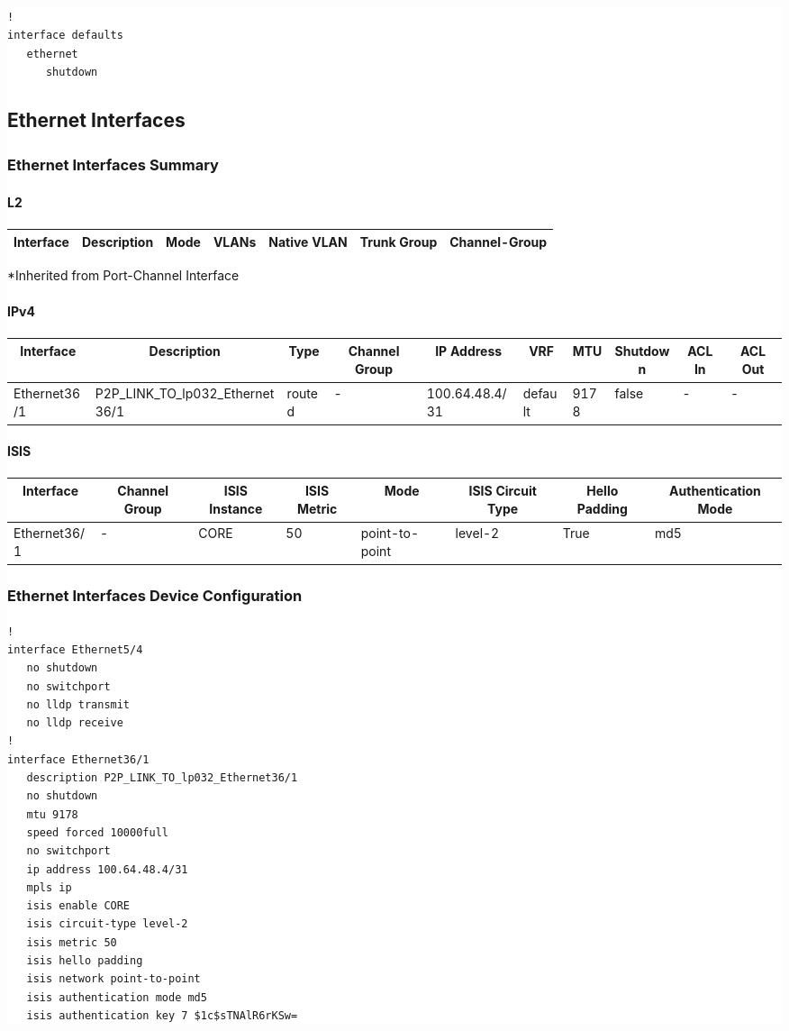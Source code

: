 ```eos
!
interface defaults
   ethernet
      shutdown
```

## Ethernet Interfaces

### Ethernet Interfaces Summary

#### L2

| Interface | Description | Mode | VLANs | Native VLAN | Trunk Group | Channel-Group |
| --------- | ----------- | ---- | ----- | ----------- | ----------- | ------------- |

*Inherited from Port-Channel Interface

#### IPv4

| Interface | Description | Type | Channel Group | IP Address | VRF |  MTU | Shutdown | ACL In | ACL Out |
| --------- | ----------- | -----| ------------- | ---------- | ----| ---- | -------- | ------ | ------- |
| Ethernet36/1 | P2P_LINK_TO_lp032_Ethernet36/1 | routed | - | 100.64.48.4/31 | default | 9178 | false | - | - |

#### ISIS

| Interface | Channel Group | ISIS Instance | ISIS Metric | Mode | ISIS Circuit Type | Hello Padding | Authentication Mode |
| --------- | ------------- | ------------- | ----------- | ---- | ----------------- | ------------- | ------------------- |
| Ethernet36/1 | - | CORE | 50 | point-to-point | level-2 | True | md5 |

### Ethernet Interfaces Device Configuration

```eos
!
interface Ethernet5/4
   no shutdown
   no switchport
   no lldp transmit
   no lldp receive
!
interface Ethernet36/1
   description P2P_LINK_TO_lp032_Ethernet36/1
   no shutdown
   mtu 9178
   speed forced 10000full
   no switchport
   ip address 100.64.48.4/31
   mpls ip
   isis enable CORE
   isis circuit-type level-2
   isis metric 50
   isis hello padding
   isis network point-to-point
   isis authentication mode md5
   isis authentication key 7 $1c$sTNAlR6rKSw=
```
